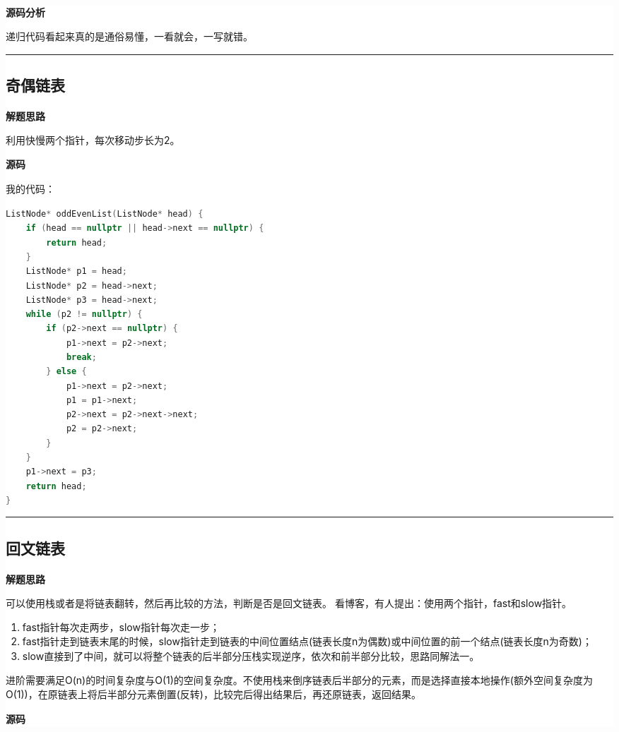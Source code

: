 **源码分析**

递归代码看起来真的是通俗易懂，一看就会，一写就错。

----

## 奇偶链表

**解题思路**

利用快慢两个指针，每次移动步长为2。

**源码**

我的代码：
```cpp
ListNode* oddEvenList(ListNode* head) {
	if (head == nullptr || head->next == nullptr) {
		return head;
	}
	ListNode* p1 = head;
	ListNode* p2 = head->next;
	ListNode* p3 = head->next;
	while (p2 != nullptr) {
		if (p2->next == nullptr) {
			p1->next = p2->next;
			break;
		} else {
			p1->next = p2->next;
			p1 = p1->next;
			p2->next = p2->next->next;
			p2 = p2->next;
		}
	}
	p1->next = p3;
	return head;
}
```

----

## 回文链表

**解题思路**

可以使用栈或者是将链表翻转，然后再比较的方法，判断是否是回文链表。
看博客，有人提出：使用两个指针，fast和slow指针。
1. fast指针每次走两步，slow指针每次走一步；
2. fast指针走到链表末尾的时候，slow指针走到链表的中间位置结点(链表长度n为偶数)或中间位置的前一个结点(链表长度n为奇数)；
3. slow直接到了中间，就可以将整个链表的后半部分压栈实现逆序，依次和前半部分比较，思路同解法一。

进阶需要满足O(n)的时间复杂度与O(1)的空间复杂度。不使用栈来倒序链表后半部分的元素，而是选择直接本地操作(额外空间复杂度为O(1))，在原链表上将后半部分元素倒置(反转)，比较完后得出结果后，再还原链表，返回结果。

**源码**
